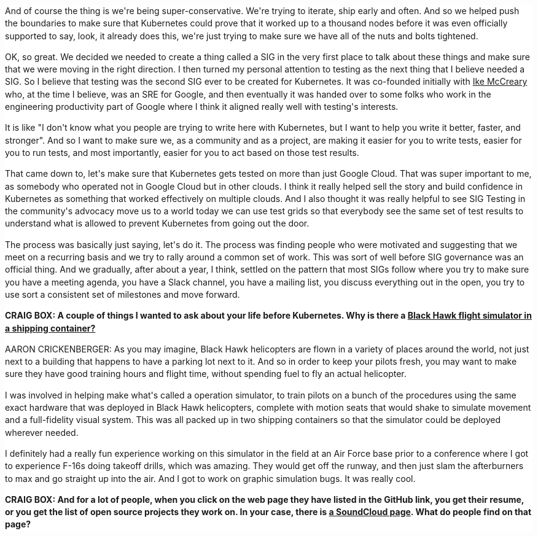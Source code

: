 And of course the thing is we're being super-conservative. We're trying to iterate, ship early and often. And so we helped push the boundaries to make sure that Kubernetes could prove that it worked up to a thousand nodes before it was even officially supported to say, look, it already does this, we're just trying to make sure we have all of the nuts and bolts tightened. 

OK, so great. We decided we needed to create a thing called a SIG in the very first place to talk about these things and make sure that we were moving in the right direction. I then turned my personal attention to testing as the next thing that I believe needed a SIG. So I believe that testing was the second SIG ever to be created for Kubernetes. It was co-founded initially with [Ike McCreary](https://github.com/ihmccreery) who, at the time I believe, was an SRE for Google, and then eventually it was handed over to some folks who work in the engineering productivity part of Google where I think it aligned really well with testing's interests. 

It is like "I don't know what you people are trying to write here with Kubernetes, but I want to help you write it better, faster, and stronger". And so I want to make sure we, as a community and as a project, are making it easier for you to write tests, easier for you to run tests, and most importantly, easier for you to act based on those test results. 

That came down to, let's make sure that Kubernetes gets tested on more than just Google Cloud. That was super important to me, as somebody who operated not in Google Cloud but in other clouds. I think it really helped sell the story and build confidence in Kubernetes as something that worked effectively on multiple clouds. And I also thought it was really helpful to see SIG Testing in the community's advocacy move us to a world today we can use test grids so that everybody see the same set of test results to understand what is allowed to prevent Kubernetes from going out the door. 

The process was basically just saying, let's do it. The process was finding people who were motivated and suggesting that we meet on a recurring basis and we try to rally around a common set of work. This was sort of well before SIG governance was an official thing. And we gradually, after about a year, I think, settled on the pattern that most SIGs follow where you try to make sure you have a meeting agenda, you have a Slack channel, you have a mailing list, you discuss everything out in the open, you try to use sort a consistent set of milestones and move forward. 

<b>CRAIG BOX: A couple of things I wanted to ask about your life before Kubernetes. Why is there a [Black Hawk flight simulator in a shipping container?](https://www.rockwellcollins.com/Products-and-Services/Defense/Simulation-and-Training/Training-Systems/Transportable-Black-Hawk-Operations-Simulator.aspx)</b>

AARON CRICKENBERGER: As you may imagine, Black Hawk helicopters are flown in a variety of places around the world, not just next to a building that happens to have a parking lot next to it. And so in order to keep your pilots fresh, you may want to make sure they have good training hours and flight time, without spending fuel to fly an actual helicopter. 

I was involved in helping make what's called a operation simulator, to train pilots on a bunch of the procedures using the same exact hardware that was deployed in Black Hawk helicopters, complete with motion seats that would shake to simulate movement and a full-fidelity visual system. This was all packed up in two shipping containers so that the simulator could be deployed wherever needed. 

I definitely had a really fun experience working on this simulator in the field at an Air Force base prior to a conference where I got to experience F-16s doing takeoff drills, which was amazing. They would get off the runway, and then just slam the afterburners to max and go straight up into the air. And I got to work on graphic simulation bugs. It was really cool. 

<b>CRAIG BOX: And for a lot of people, when you click on the web page they have listed in the GitHub link, you get their resume, or you get the list of open source projects they work on. In your case, there is [a SoundCloud page](https://soundcloud.com/spiffxp). What do people find on that page?</b>
